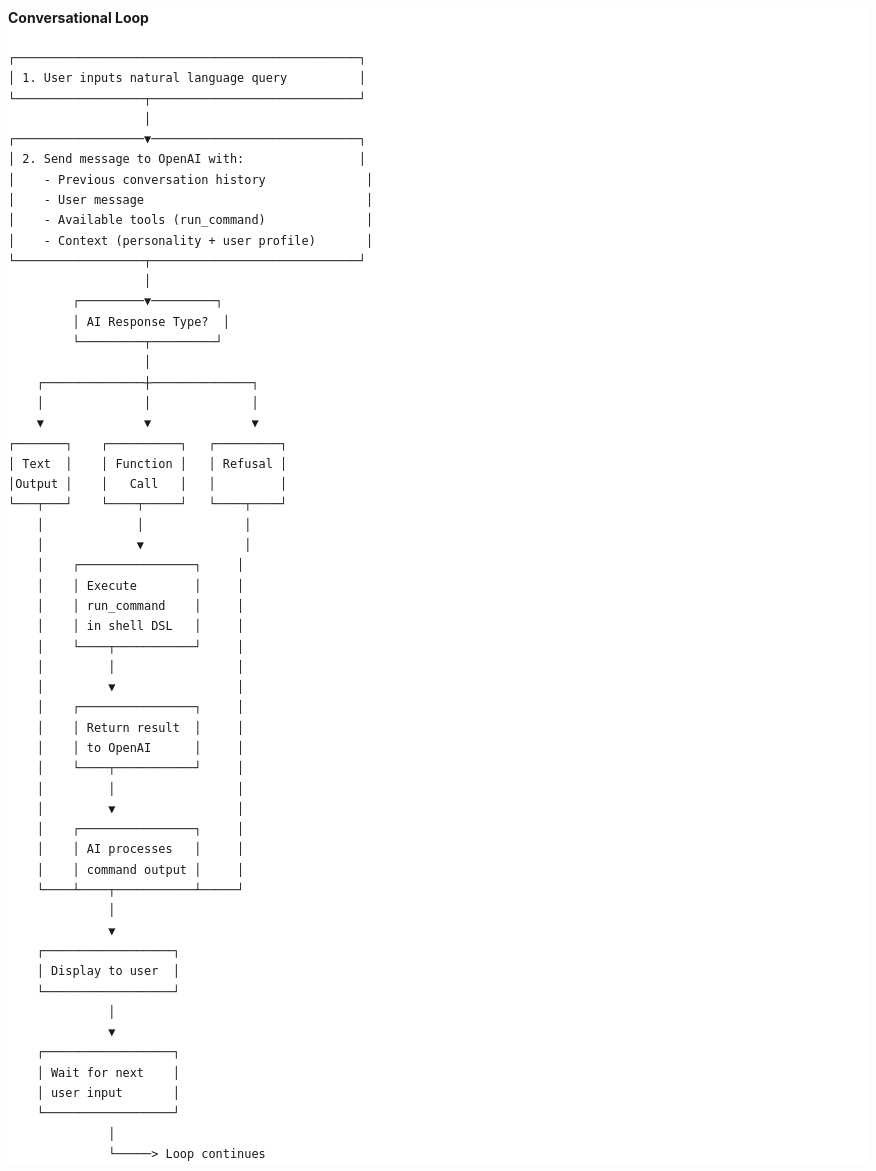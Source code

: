 #### Conversational Loop
```
┌────────────────────────────────────────────────┐
│ 1. User inputs natural language query          │
└──────────────────┬─────────────────────────────┘
                   │
┌──────────────────▼─────────────────────────────┐
│ 2. Send message to OpenAI with:                │
│    - Previous conversation history              │
│    - User message                               │
│    - Available tools (run_command)              │
│    - Context (personality + user profile)       │
└──────────────────┬─────────────────────────────┘
                   │
         ┌─────────▼─────────┐
         │ AI Response Type?  │
         └─────────┬─────────┘
                   │
    ┌──────────────┼──────────────┐
    │              │              │
    ▼              ▼              ▼
┌───────┐    ┌──────────┐   ┌─────────┐
│ Text  │    │ Function │   │ Refusal │
│Output │    │   Call   │   │         │
└───┬───┘    └────┬─────┘   └────┬────┘
    │             │              │
    │             ▼              │
    │    ┌────────────────┐     │
    │    │ Execute        │     │
    │    │ run_command    │     │
    │    │ in shell DSL   │     │
    │    └────┬───────────┘     │
    │         │                 │
    │         ▼                 │
    │    ┌────────────────┐     │
    │    │ Return result  │     │
    │    │ to OpenAI      │     │
    │    └────┬───────────┘     │
    │         │                 │
    │         ▼                 │
    │    ┌────────────────┐     │
    │    │ AI processes   │     │
    │    │ command output │     │
    └────┴────┬───────────┴─────┘
              │
              ▼
    ┌──────────────────┐
    │ Display to user  │
    └──────────────────┘
              │
              ▼
    ┌──────────────────┐
    │ Wait for next    │
    │ user input       │
    └──────────────────┘
              │
              └─────> Loop continues
```

